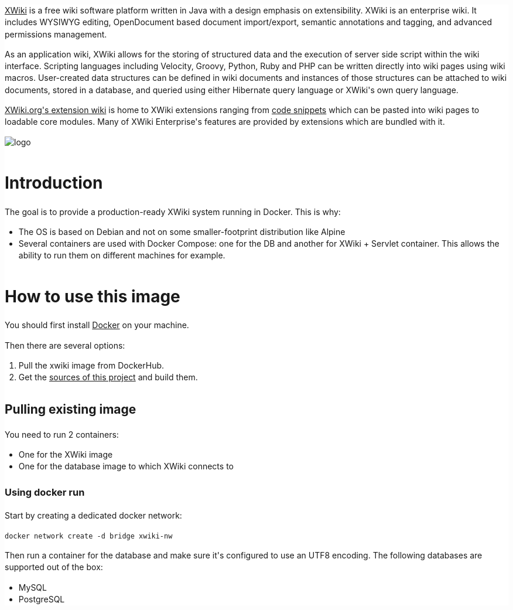 [XWiki](http://xwiki.org) is a free wiki software platform written in Java with a design emphasis on extensibility. XWiki is an enterprise wiki. It includes WYSIWYG editing, OpenDocument based document import/export, semantic annotations and tagging, and advanced permissions management.

As an application wiki, XWiki allows for the storing of structured data and the execution of server side script within the wiki interface. Scripting languages including Velocity, Groovy, Python, Ruby and PHP can be written directly into wiki pages using wiki macros. User-created data structures can be defined in wiki documents and instances of those structures can be attached to wiki documents, stored in a database, and queried using either Hibernate query language or XWiki's own query language.

[XWiki.org's extension wiki](http://extensions.xwiki.org) is home to XWiki extensions ranging from [code snippets](http://snippets.xwiki.org) which can be pasted into wiki pages to loadable core modules. Many of XWiki Enterprise's features are provided by extensions which are bundled with it.

![logo](https://raw.githubusercontent.com/docker-library/docs/6fb07a8dacbad5cc548b87e4c267823a4aa98660/xwiki/logo.png)

# Introduction

The goal is to provide a production-ready XWiki system running in Docker. This is why:

-	The OS is based on Debian and not on some smaller-footprint distribution like Alpine
-	Several containers are used with Docker Compose: one for the DB and another for XWiki + Servlet container. This allows the ability to run them on different machines for example.

# How to use this image

You should first install [Docker](https://www.docker.com/) on your machine.

Then there are several options:

1.	Pull the xwiki image from DockerHub.
2.	Get the [sources of this project](https://github.com/xwiki-contrib/docker-xwiki) and build them.

## Pulling existing image

You need to run 2 containers:

-	One for the XWiki image
-	One for the database image to which XWiki connects to

### Using docker run

Start by creating a dedicated docker network:

```console
docker network create -d bridge xwiki-nw
```

Then run a container for the database and make sure it's configured to use an UTF8 encoding. The following databases are supported out of the box:

-	MySQL
-	PostgreSQL
